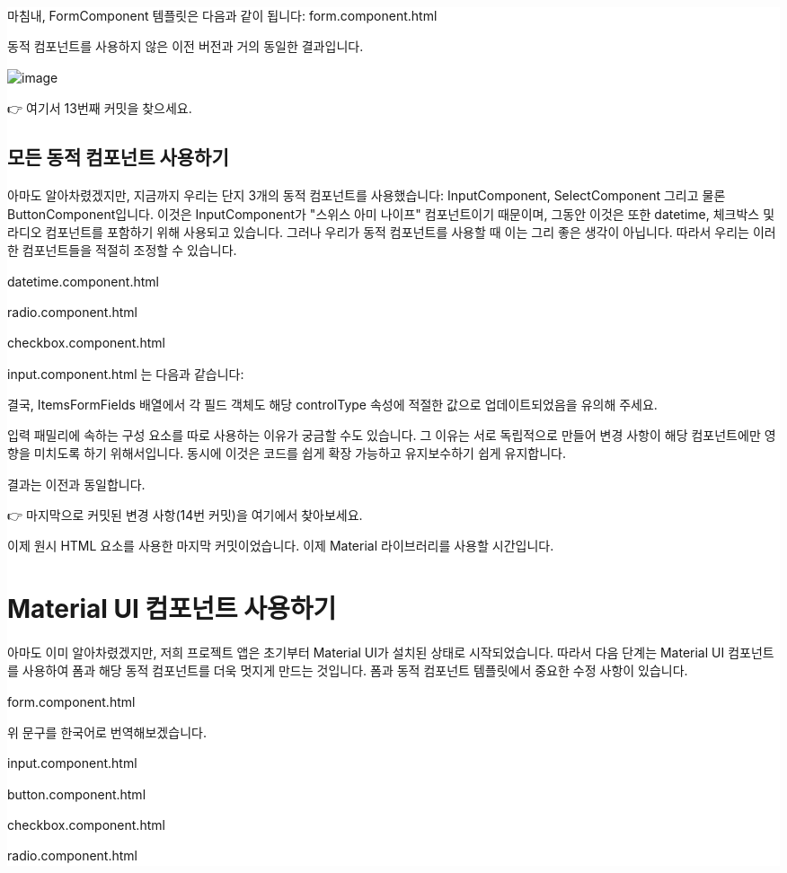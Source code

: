 마침내, FormComponent 템플릿은 다음과 같이 됩니다: form.component.html

동적 컴포넌트를 사용하지 않은 이전 버전과 거의 동일한 결과입니다.

<div class="content-ad"></div>

![image](https://miro.medium.com/v2/resize:fit:1400/0*Wnu9dKSxx07nRpTG.gif)

👉 여기서 13번째 커밋을 찾으세요.

## 모든 동적 컴포넌트 사용하기

아마도 알아차렸겠지만, 지금까지 우리는 단지 3개의 동적 컴포넌트를 사용했습니다: InputComponent, SelectComponent 그리고 물론 ButtonComponent입니다. 이것은 InputComponent가 "스위스 아미 나이프" 컴포넌트이기 때문이며, 그동안 이것은 또한 datetime, 체크박스 및 라디오 컴포넌트를 포함하기 위해 사용되고 있습니다. 그러나 우리가 동적 컴포넌트를 사용할 때 이는 그리 좋은 생각이 아닙니다. 따라서 우리는 이러한 컴포넌트들을 적절히 조정할 수 있습니다.

<div class="content-ad"></div>

datetime.component.html

radio.component.html

checkbox.component.html

input.component.html 는 다음과 같습니다:

<div class="content-ad"></div>

결국, ItemsFormFields 배열에서 각 필드 객체도 해당 controlType 속성에 적절한 값으로 업데이트되었음을 유의해 주세요.

입력 패밀리에 속하는 구성 요소를 따로 사용하는 이유가 궁금할 수도 있습니다. 그 이유는 서로 독립적으로 만들어 변경 사항이 해당 컴포넌트에만 영향을 미치도록 하기 위해서입니다. 동시에 이것은 코드를 쉽게 확장 가능하고 유지보수하기 쉽게 유지합니다.

결과는 이전과 동일합니다.

👉 마지막으로 커밋된 변경 사항(14번 커밋)을 여기에서 찾아보세요.

<div class="content-ad"></div>

이제 원시 HTML 요소를 사용한 마지막 커밋이었습니다. 이제 Material 라이브러리를 사용할 시간입니다.

# Material UI 컴포넌트 사용하기

아마도 이미 알아차렸겠지만, 저희 프로젝트 앱은 초기부터 Material UI가 설치된 상태로 시작되었습니다. 따라서 다음 단계는 Material UI 컴포넌트를 사용하여 폼과 해당 동적 컴포넌트를 더욱 멋지게 만드는 것입니다. 폼과 동적 컴포넌트 템플릿에서 중요한 수정 사항이 있습니다.

form.component.html

<div class="content-ad"></div>

위 문구를 한국어로 번역해보겠습니다.

input.component.html

button.component.html

checkbox.component.html

radio.component.html
